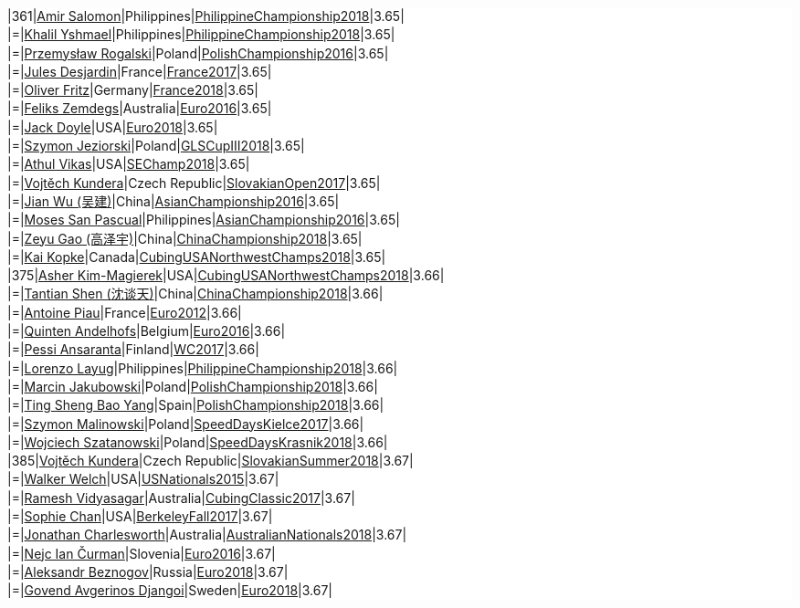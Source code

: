 |361|[Amir Salomon](https://www.worldcubeassociation.org/persons/2016SALO03)|Philippines|[PhilippineChampionship2018](https://www.worldcubeassociation.org/competitions/PhilippineChampionship2018)|3.65|  
|=|[Khalil Yshmael](https://www.worldcubeassociation.org/persons/2018YSHM01)|Philippines|[PhilippineChampionship2018](https://www.worldcubeassociation.org/competitions/PhilippineChampionship2018)|3.65|  
|=|[Przemysław Rogalski](https://www.worldcubeassociation.org/persons/2013ROGA02)|Poland|[PolishChampionship2016](https://www.worldcubeassociation.org/competitions/PolishChampionship2016)|3.65|  
|=|[Jules Desjardin](https://www.worldcubeassociation.org/persons/2010DESJ01)|France|[France2017](https://www.worldcubeassociation.org/competitions/France2017)|3.65|  
|=|[Oliver Fritz](https://www.worldcubeassociation.org/persons/2014FRIT02)|Germany|[France2018](https://www.worldcubeassociation.org/competitions/France2018)|3.65|  
|=|[Feliks Zemdegs](https://www.worldcubeassociation.org/persons/2009ZEMD01)|Australia|[Euro2016](https://www.worldcubeassociation.org/competitions/Euro2016)|3.65|  
|=|[Jack Doyle](https://www.worldcubeassociation.org/persons/2016DOYL02)|USA|[Euro2018](https://www.worldcubeassociation.org/competitions/Euro2018)|3.65|  
|=|[Szymon Jeziorski](https://www.worldcubeassociation.org/persons/2013JEZI01)|Poland|[GLSCupIII2018](https://www.worldcubeassociation.org/competitions/GLSCupIII2018)|3.65|  
|=|[Athul Vikas](https://www.worldcubeassociation.org/persons/2017VIKA01)|USA|[SEChamp2018](https://www.worldcubeassociation.org/competitions/SEChamp2018)|3.65|  
|=|[Vojtěch Kundera](https://www.worldcubeassociation.org/persons/2015KUND04)|Czech Republic|[SlovakianOpen2017](https://www.worldcubeassociation.org/competitions/SlovakianOpen2017)|3.65|  
|=|[Jian Wu (吴建)](https://www.worldcubeassociation.org/persons/2015WUJI02)|China|[AsianChampionship2016](https://www.worldcubeassociation.org/competitions/AsianChampionship2016)|3.65|  
|=|[Moses San Pascual](https://www.worldcubeassociation.org/persons/2012PASC01)|Philippines|[AsianChampionship2016](https://www.worldcubeassociation.org/competitions/AsianChampionship2016)|3.65|  
|=|[Zeyu Gao (高泽宇)](https://www.worldcubeassociation.org/persons/2016GAOZ05)|China|[ChinaChampionship2018](https://www.worldcubeassociation.org/competitions/ChinaChampionship2018)|3.65|  
|=|[Kai Kopke](https://www.worldcubeassociation.org/persons/2016KOPK01)|Canada|[CubingUSANorthwestChamps2018](https://www.worldcubeassociation.org/competitions/CubingUSANorthwestChamps2018)|3.65|  
|375|[Asher Kim-Magierek](https://www.worldcubeassociation.org/persons/2017KIMM01)|USA|[CubingUSANorthwestChamps2018](https://www.worldcubeassociation.org/competitions/CubingUSANorthwestChamps2018)|3.66|  
|=|[Tantian Shen (沈谈天)](https://www.worldcubeassociation.org/persons/2018SHEN31)|China|[ChinaChampionship2018](https://www.worldcubeassociation.org/competitions/ChinaChampionship2018)|3.66|  
|=|[Antoine Piau](https://www.worldcubeassociation.org/persons/2008PIAU01)|France|[Euro2012](https://www.worldcubeassociation.org/competitions/Euro2012)|3.66|  
|=|[Quinten Andelhofs](https://www.worldcubeassociation.org/persons/2014ANDE01)|Belgium|[Euro2016](https://www.worldcubeassociation.org/competitions/Euro2016)|3.66|  
|=|[Pessi Ansaranta](https://www.worldcubeassociation.org/persons/2016ANSA02)|Finland|[WC2017](https://www.worldcubeassociation.org/competitions/WC2017)|3.66|  
|=|[Lorenzo Layug](https://www.worldcubeassociation.org/persons/2016LAYU01)|Philippines|[PhilippineChampionship2018](https://www.worldcubeassociation.org/competitions/PhilippineChampionship2018)|3.66|  
|=|[Marcin Jakubowski](https://www.worldcubeassociation.org/persons/2007JAKU01)|Poland|[PolishChampionship2018](https://www.worldcubeassociation.org/competitions/PolishChampionship2018)|3.66|  
|=|[Ting Sheng Bao Yang](https://www.worldcubeassociation.org/persons/2008BAOY01)|Spain|[PolishChampionship2018](https://www.worldcubeassociation.org/competitions/PolishChampionship2018)|3.66|  
|=|[Szymon Malinowski](https://www.worldcubeassociation.org/persons/2013MALI03)|Poland|[SpeedDaysKielce2017](https://www.worldcubeassociation.org/competitions/SpeedDaysKielce2017)|3.66|  
|=|[Wojciech Szatanowski](https://www.worldcubeassociation.org/persons/2011SZAT01)|Poland|[SpeedDaysKrasnik2018](https://www.worldcubeassociation.org/competitions/SpeedDaysKrasnik2018)|3.66|  
|385|[Vojtěch Kundera](https://www.worldcubeassociation.org/persons/2015KUND04)|Czech Republic|[SlovakianSummer2018](https://www.worldcubeassociation.org/competitions/SlovakianSummer2018)|3.67|  
|=|[Walker Welch](https://www.worldcubeassociation.org/persons/2011WELC01)|USA|[USNationals2015](https://www.worldcubeassociation.org/competitions/USNationals2015)|3.67|  
|=|[Ramesh Vidyasagar](https://www.worldcubeassociation.org/persons/2013VIDY01)|Australia|[CubingClassic2017](https://www.worldcubeassociation.org/competitions/CubingClassic2017)|3.67|  
|=|[Sophie Chan](https://www.worldcubeassociation.org/persons/2014CHAN23)|USA|[BerkeleyFall2017](https://www.worldcubeassociation.org/competitions/BerkeleyFall2017)|3.67|  
|=|[Jonathan Charlesworth](https://www.worldcubeassociation.org/persons/2016CHAR01)|Australia|[AustralianNationals2018](https://www.worldcubeassociation.org/competitions/AustralianNationals2018)|3.67|  
|=|[Nejc Ian Čurman](https://www.worldcubeassociation.org/persons/2015CURM01)|Slovenia|[Euro2016](https://www.worldcubeassociation.org/competitions/Euro2016)|3.67|  
|=|[Aleksandr Beznogov](https://www.worldcubeassociation.org/persons/2017BEZN01)|Russia|[Euro2018](https://www.worldcubeassociation.org/competitions/Euro2018)|3.67|  
|=|[Govend Avgerinos Djangoi](https://www.worldcubeassociation.org/persons/2015DJAN01)|Sweden|[Euro2018](https://www.worldcubeassociation.org/competitions/Euro2018)|3.67|  